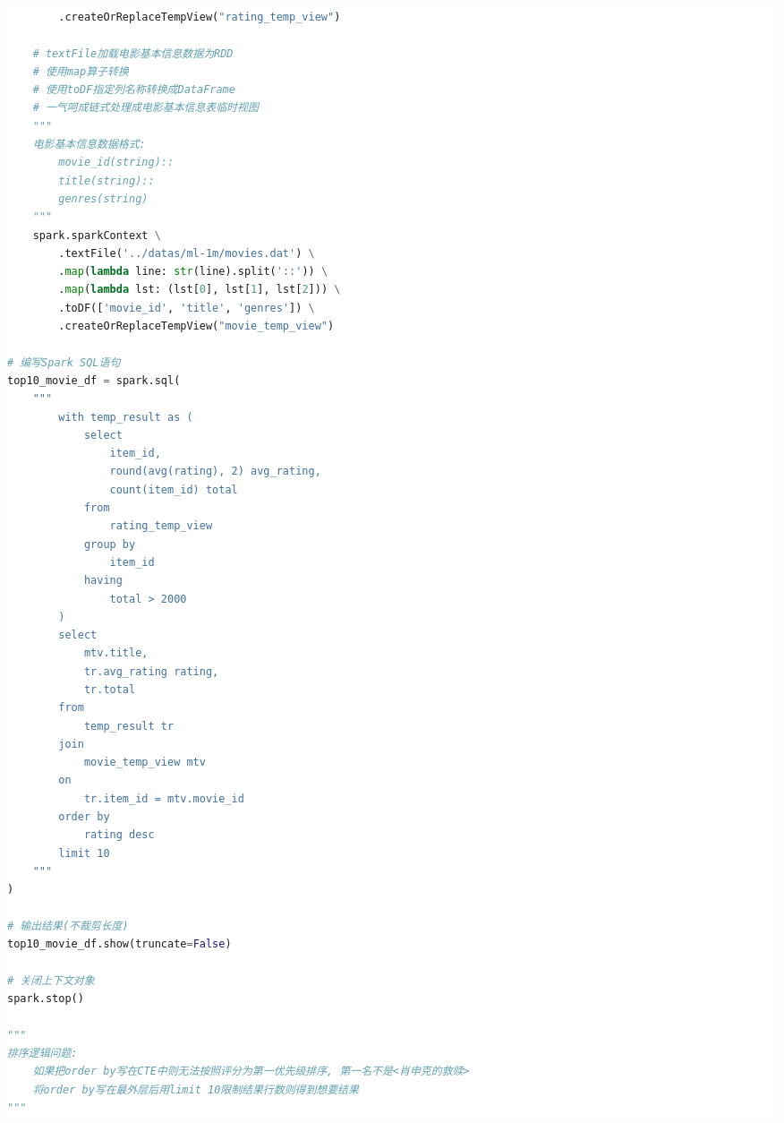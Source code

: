 ```python
        .createOrReplaceTempView("rating_temp_view")

    # textFile加载电影基本信息数据为RDD
    # 使用map算子转换
    # 使用toDF指定列名称转换成DataFrame
    # 一气呵成链式处理成电影基本信息表临时视图
    """
    电影基本信息数据格式:
        movie_id(string)::
        title(string)::
        genres(string)
    """
    spark.sparkContext \
        .textFile('../datas/ml-1m/movies.dat') \
        .map(lambda line: str(line).split('::')) \
        .map(lambda lst: (lst[0], lst[1], lst[2])) \
        .toDF(['movie_id', 'title', 'genres']) \
        .createOrReplaceTempView("movie_temp_view")

# 编写Spark SQL语句
top10_movie_df = spark.sql(
    """
        with temp_result as (
            select 
                item_id,
                round(avg(rating), 2) avg_rating,
                count(item_id) total
            from 
                rating_temp_view
            group by 
                item_id
            having 
                total > 2000
        )
        select 
            mtv.title,
            tr.avg_rating rating,
            tr.total
        from 
            temp_result tr
        join 
            movie_temp_view mtv 
        on 
            tr.item_id = mtv.movie_id
        order by 
            rating desc 
        limit 10
    """
)

# 输出结果(不裁剪长度)
top10_movie_df.show(truncate=False)

# 关闭上下文对象
spark.stop()

"""
排序逻辑问题: 
    如果把order by写在CTE中则无法按照评分为第一优先级排序, 第一名不是<肖申克的救赎>
    将order by写在最外层后用limit 10限制结果行数则得到想要结果
"""

```